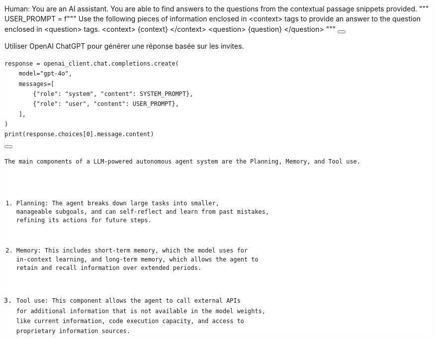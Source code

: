 Human: You are an AI assistant. You are able to find answers to the questions from the contextual passage snippets provided.
&quot;&quot;&quot;</span>
USER_PROMPT = <span class="hljs-string">f&quot;&quot;&quot;
Use the following pieces of information enclosed in &lt;context&gt; tags to provide an answer to the question enclosed in &lt;question&gt; tags.
&lt;context&gt;
<span class="hljs-subst">{context}</span>
&lt;/context&gt;
&lt;question&gt;
<span class="hljs-subst">{question}</span>
&lt;/question&gt;
&quot;&quot;&quot;</span>
<button class="copy-code-btn"></button></code></pre>
<p>Utiliser OpenAI ChatGPT pour générer une réponse basée sur les invites.</p>
<pre><code translate="no" class="language-python">response = openai_client.chat.completions.create(
    model=<span class="hljs-string">&quot;gpt-4o&quot;</span>,
    messages=[
        {<span class="hljs-string">&quot;role&quot;</span>: <span class="hljs-string">&quot;system&quot;</span>, <span class="hljs-string">&quot;content&quot;</span>: SYSTEM_PROMPT},
        {<span class="hljs-string">&quot;role&quot;</span>: <span class="hljs-string">&quot;user&quot;</span>, <span class="hljs-string">&quot;content&quot;</span>: USER_PROMPT},
    ],
)
<span class="hljs-built_in">print</span>(response.choices[<span class="hljs-number">0</span>].message.content)
<button class="copy-code-btn"></button></code></pre>
<pre><code translate="no">The main components of a LLM-powered autonomous agent system are the Planning, Memory, and Tool use. 

1. Planning: The agent breaks down large tasks into smaller, manageable subgoals, and can self-reflect and learn from past mistakes, refining its actions for future steps.

2. Memory: This includes short-term memory, which the model uses for in-context learning, and long-term memory, which allows the agent to retain and recall information over extended periods. 

3. Tool use: This component allows the agent to call external APIs for additional information that is not available in the model weights, like current information, code execution capacity, and access to proprietary information sources.
</code></pre>
